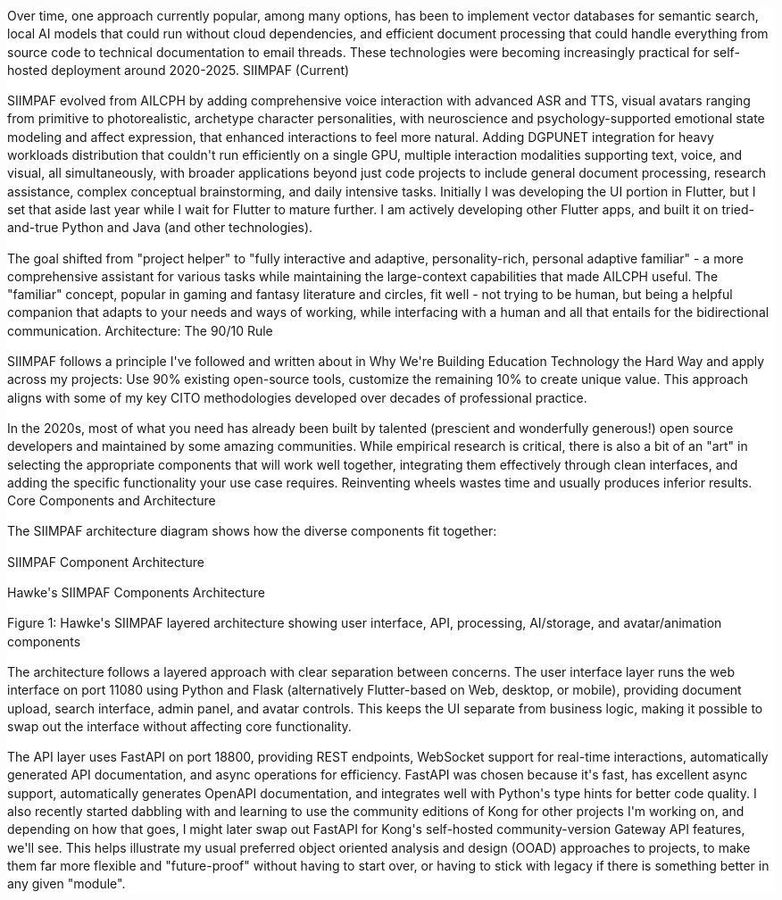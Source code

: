 Over time, one approach currently popular, among many options, has been to implement vector databases for semantic search, local AI models that could run without cloud dependencies, and efficient document processing that could handle everything from source code to technical documentation to email threads. These technologies were becoming increasingly practical for self-hosted deployment around 2020-2025.
SIIMPAF (Current)

SIIMPAF evolved from AILCPH by adding comprehensive voice interaction with advanced ASR and TTS, visual avatars ranging from primitive to photorealistic, archetype character personalities, with neuroscience and psychology-supported emotional state modeling and affect expression, that enhanced interactions to feel more natural. Adding DGPUNET integration for heavy workloads distribution that couldn't run efficiently on a single GPU, multiple interaction modalities supporting text, voice, and visual, all simultaneously, with broader applications beyond just code projects to include general document processing, research assistance, complex conceptual brainstorming, and daily intensive tasks. Initially I was developing the UI portion in Flutter, but I set that aside last year while I wait for Flutter to mature further. I am actively developing other Flutter apps, and built it on tried-and-true Python and Java (and other technologies).

The goal shifted from "project helper" to "fully interactive and adaptive, personality-rich, personal adaptive familiar" - a more comprehensive assistant for various tasks while maintaining the large-context capabilities that made AILCPH useful. The "familiar" concept, popular in gaming and fantasy literature and circles, fit well - not trying to be human, but being a helpful companion that adapts to your needs and ways of working, while interfacing with a human and all that entails for the bidirectional communication.
Architecture: The 90/10 Rule

SIIMPAF follows a principle I've followed and written about in Why We're Building Education Technology the Hard Way and apply across my projects: Use 90% existing open-source tools, customize the remaining 10% to create unique value. This approach aligns with some of my key CITO methodologies developed over decades of professional practice.

In the 2020s, most of what you need has already been built by talented (prescient and wonderfully generous!) open source developers and maintained by some amazing communities. While empirical research is critical, there is also a bit of an "art" in selecting the appropriate components that will work well together, integrating them effectively through clean interfaces, and adding the specific functionality your use case requires. Reinventing wheels wastes time and usually produces inferior results.
Core Components and Architecture

The SIIMPAF architecture diagram shows how the diverse components fit together:

SIIMPAF Component Architecture

Hawke's SIIMPAF Components Architecture

Figure 1: Hawke's SIIMPAF layered architecture showing user interface, API, processing, AI/storage, and avatar/animation components

The architecture follows a layered approach with clear separation between concerns. The user interface layer runs the web interface on port 11080 using Python and Flask (alternatively Flutter-based on Web, desktop, or mobile), providing document upload, search interface, admin panel, and avatar controls. This keeps the UI separate from business logic, making it possible to swap out the interface without affecting core functionality.

The API layer uses FastAPI on port 18800, providing REST endpoints, WebSocket support for real-time interactions, automatically generated API documentation, and async operations for efficiency. FastAPI was chosen because it's fast, has excellent async support, automatically generates OpenAPI documentation, and integrates well with Python's type hints for better code quality. I also recently started dabbling with and learning to use the community editions of Kong for other projects I'm working on, and depending on how that goes, I might later swap out FastAPI for Kong's self-hosted community-version Gateway API features, we'll see. This helps illustrate my usual preferred object oriented analysis and design (OOAD) approaches to projects, to make them far more flexible and "future-proof" without having to start over, or having to stick with legacy if there is something better in any given "module".
